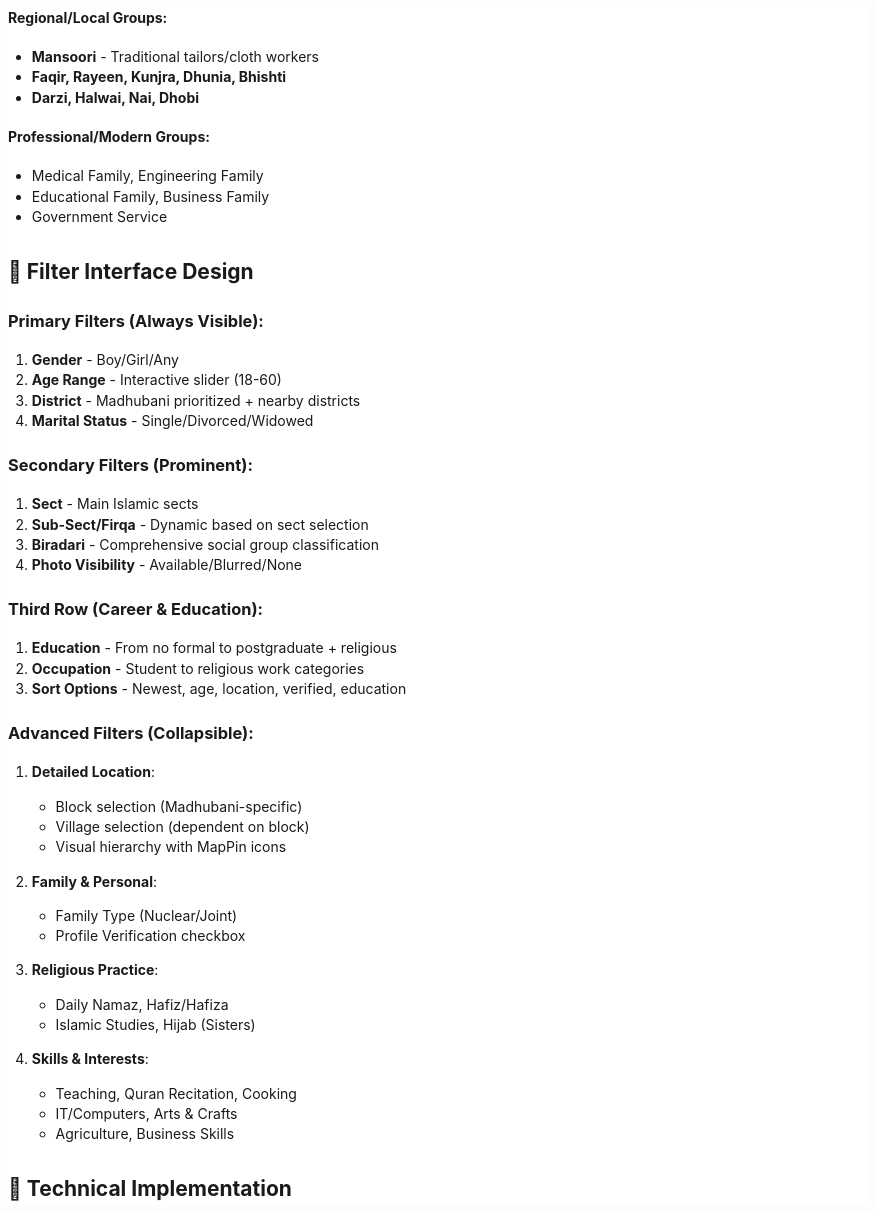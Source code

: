 #### Regional/Local Groups:
- **Mansoori** - Traditional tailors/cloth workers
- **Faqir, Rayeen, Kunjra, Dhunia, Bhishti**
- **Darzi, Halwai, Nai, Dhobi**

#### Professional/Modern Groups:
- Medical Family, Engineering Family
- Educational Family, Business Family
- Government Service

## 🎯 **Filter Interface Design**

### Primary Filters (Always Visible):
1. **Gender** - Boy/Girl/Any
2. **Age Range** - Interactive slider (18-60)
3. **District** - Madhubani prioritized + nearby districts
4. **Marital Status** - Single/Divorced/Widowed

### Secondary Filters (Prominent):
1. **Sect** - Main Islamic sects
2. **Sub-Sect/Firqa** - Dynamic based on sect selection
3. **Biradari** - Comprehensive social group classification
4. **Photo Visibility** - Available/Blurred/None

### Third Row (Career & Education):
1. **Education** - From no formal to postgraduate + religious
2. **Occupation** - Student to religious work categories
3. **Sort Options** - Newest, age, location, verified, education

### Advanced Filters (Collapsible):
1. **Detailed Location**:
   - Block selection (Madhubani-specific)
   - Village selection (dependent on block)
   - Visual hierarchy with MapPin icons

2. **Family & Personal**:
   - Family Type (Nuclear/Joint)
   - Profile Verification checkbox

3. **Religious Practice**:
   - Daily Namaz, Hafiz/Hafiza
   - Islamic Studies, Hijab (Sisters)

4. **Skills & Interests**:
   - Teaching, Quran Recitation, Cooking
   - IT/Computers, Arts & Crafts
   - Agriculture, Business Skills

## 🔧 **Technical Implementation**

